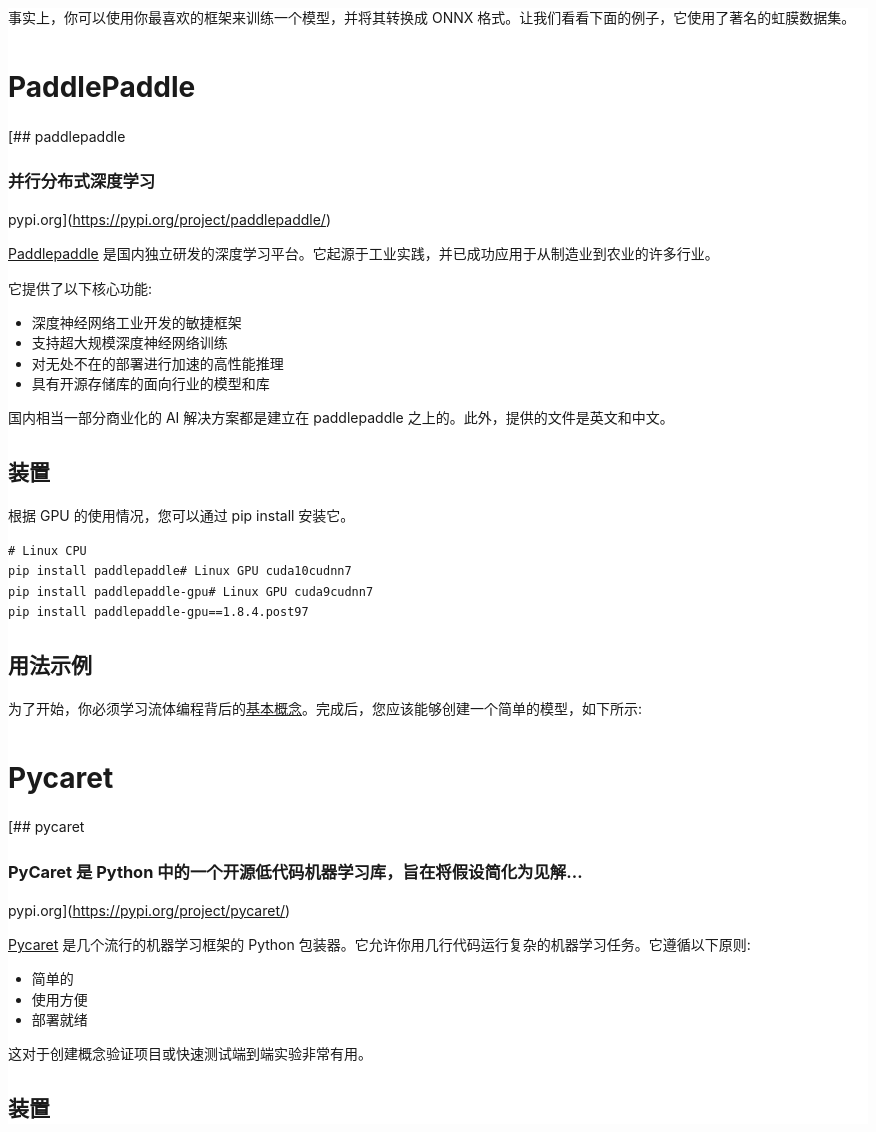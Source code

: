 事实上，你可以使用你最喜欢的框架来训练一个模型，并将其转换成 ONNX 格式。让我们看看下面的例子，它使用了著名的虹膜数据集。

# PaddlePaddle

[](https://pypi.org/project/paddlepaddle/) [## paddlepaddle

### 并行分布式深度学习

pypi.org](https://pypi.org/project/paddlepaddle/) 

[Paddlepaddle](https://pypi.org/project/paddlepaddle/) 是国内独立研发的深度学习平台。它起源于工业实践，并已成功应用于从制造业到农业的许多行业。

它提供了以下核心功能:

*   深度神经网络工业开发的敏捷框架
*   支持超大规模深度神经网络训练
*   对无处不在的部署进行加速的高性能推理
*   具有开源存储库的面向行业的模型和库

国内相当一部分商业化的 AI 解决方案都是建立在 paddlepaddle 之上的。此外，提供的文件是英文和中文。

## 装置

根据 GPU 的使用情况，您可以通过 pip install 安装它。

```
# Linux CPU
pip install paddlepaddle# Linux GPU cuda10cudnn7
pip install paddlepaddle-gpu# Linux GPU cuda9cudnn7
pip install paddlepaddle-gpu==1.8.4.post97
```

## 用法示例

为了开始，你必须学习流体编程背后的[基本概念](https://www.paddlepaddle.org.cn/documentation/docs/en/beginners_guide/basic_concept/programming_guide/programming_guide_en.html)。完成后，您应该能够创建一个简单的模型，如下所示:

# Pycaret

[](https://pypi.org/project/pycaret/) [## pycaret

### PyCaret 是 Python 中的一个开源低代码机器学习库，旨在将假设简化为见解…

pypi.org](https://pypi.org/project/pycaret/) 

[Pycaret](https://pypi.org/project/pycaret/) 是几个流行的机器学习框架的 Python 包装器。它允许你用几行代码运行复杂的机器学习任务。它遵循以下原则:

*   简单的
*   使用方便
*   部署就绪

这对于创建概念验证项目或快速测试端到端实验非常有用。

## 装置
